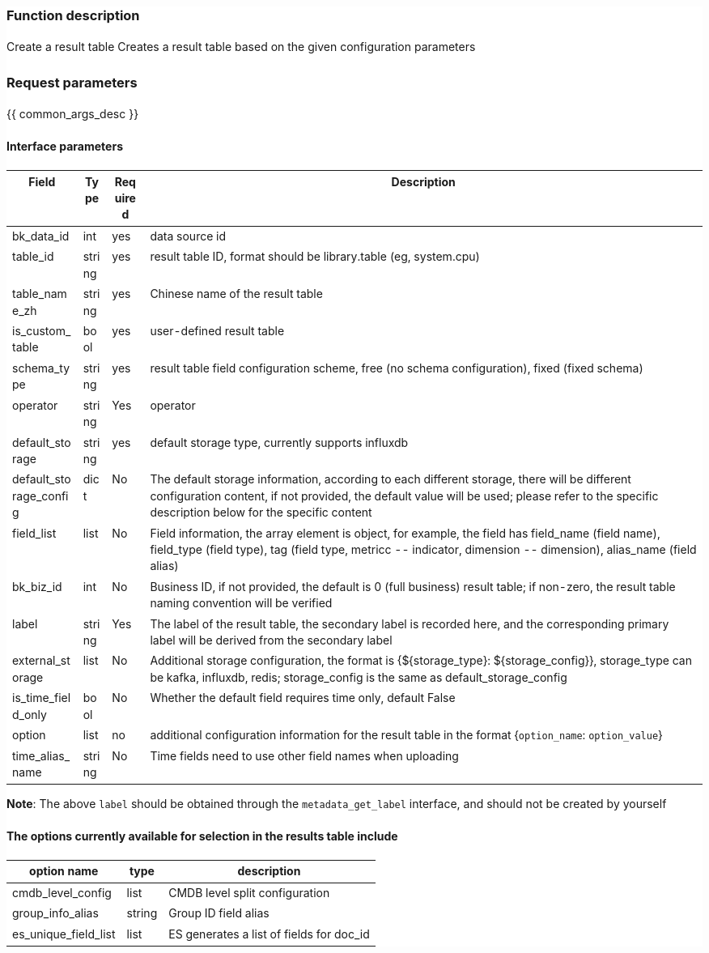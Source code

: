

### Function description

Create a result table
Creates a result table based on the given configuration parameters

### Request parameters

{{ common_args_desc }}

#### Interface parameters

| Field | Type | Required | Description |
| -------------- | ------ | ---- | ----------- |
| bk_data_id | int | yes | data source id |
| table_id | string | yes | result table ID, format should be library.table (eg, system.cpu) |
| table_name_zh | string | yes | Chinese name of the result table |
| is_custom_table | bool | yes | user-defined result table |
| schema_type | string | yes | result table field configuration scheme, free (no schema configuration), fixed (fixed schema) |
| operator | string | Yes | operator |
| default_storage | string | yes | default storage type, currently supports influxdb |
| default_storage_config | dict | No | The default storage information, according to each different storage, there will be different configuration content, if not provided, the default value will be used; please refer to the specific description below for the specific content |
| field_list | list | No | Field information, the array element is object, for example, the field has field_name (field name), field_type (field type), tag (field type, metricc -- indicator, dimension -- dimension), alias_name (field alias) |
| bk_biz_id | int | No | Business ID, if not provided, the default is 0 (full business) result table; if non-zero, the result table naming convention will be verified |
| label | string | Yes | The label of the result table, the secondary label is recorded here, and the corresponding primary label will be derived from the secondary label |
| external_storage | list | No | Additional storage configuration, the format is {${storage_type}: ${storage_config}}, storage_type can be kafka, influxdb, redis; storage_config is the same as default_storage_config |
| is_time_field_only | bool | No | Whether the default field requires time only, default False |
| option | list | no | additional configuration information for the result table in the format {`option_name`: `option_value`} |
| time_alias_name | string | No | Time fields need to use other field names when uploading |

**Note**: The above `label` should be obtained through the `metadata_get_label` interface, and should not be created by yourself

#### The options currently available for selection in the results table include
| option name | type | description |
| -------------- | ------ | ----------- |
| cmdb_level_config | list | CMDB level split configuration |
| group_info_alias | string | Group ID field alias |
| es_unique_field_list | list | ES generates a list of fields for doc_id |
